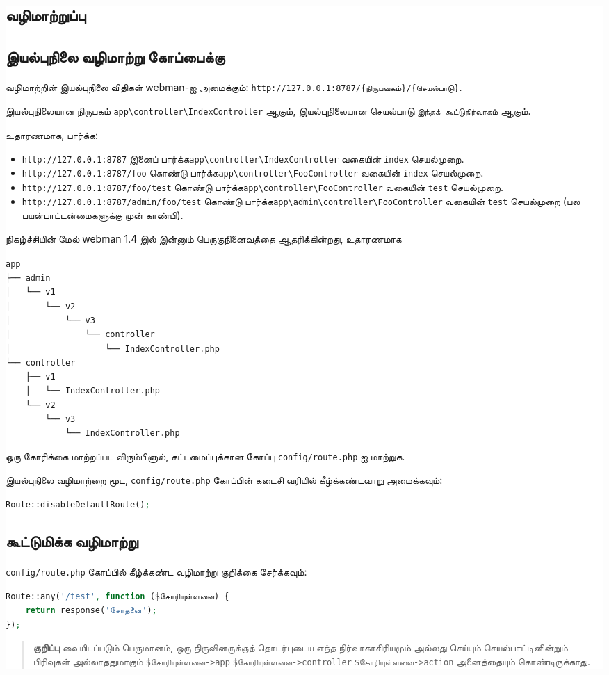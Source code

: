 ## வழிமாற்றுப்பு
## இயல்புநிலை வழிமாற்று கோப்பைக்கு
வழிமாற்றின் இயல்புநிலை விதிகள் webman-ஐ அமைக்கும்: `http://127.0.0.1:8787/{நிருபவகம்}/{செயல்பாடு}`.

இயல்புநிலையான நிருபகம் `app\controller\IndexController` ஆகும், இயல்புநிலையான செயல்பாடு `இந்தக் கூட்டுநிர்வாகம்` ஆகும்.

உதாரணமாக, பார்க்க:

- `http://127.0.0.1:8787` இனைப் பார்க்க`app\controller\IndexController` வகையின் `index` செயல்முறை.
- `http://127.0.0.1:8787/foo` கொண்டு பார்க்க`app\controller\FooController` வகையின் `index` செயல்முறை.
- `http://127.0.0.1:8787/foo/test` கொண்டு பார்க்க`app\controller\FooController` வகையின் `test` செயல்முறை.
- `http://127.0.0.1:8787/admin/foo/test` கொண்டு பார்க்க`app\admin\controller\FooController` வகையின் `test` செயல்முறை (பல பயன்பாட்டன்மைகளுக்கு முன் காண்பி).

நிகழ்ச்சியின் மேல் webman 1.4 இல் இன்னும் பெருகுநினைவத்தை ஆதரிக்கின்றது, உதாரணமாக
```php
app
├── admin
│   └── v1
│       └── v2
│           └── v3
│               └── controller
│                   └── IndexController.php
└── controller
    ├── v1
    │   └── IndexController.php
    └── v2
        └── v3
            └── IndexController.php
```

ஒரு கோரிக்கை மாற்றப்பட விரும்பினால், கட்டமைப்புக்கான கோப்பு `config/route.php` ஐ மாற்றுக. 

இயல்புநிலை வழிமாற்றை மூட, `config/route.php` கோப்பின் கடைசி வரியில் கீழ்க்கண்டவாறு அமைக்கவும்:
```php
Route::disableDefaultRoute();
```

## கூட்டுமிக்க வழிமாற்று
`config/route.php` கோப்பில் கீழ்க்கண்ட வழிமாற்று குறிக்கை சேர்க்கவும்:
```php
Route::any('/test', function ($கோரியுள்ளவை) {
    return response('சோதனை');
});

``` 
> **குறிப்பு**
> வையிடப்படும் பெருமானம், ஒரு நிருவினருக்குத் தொடர்புடைய எந்த நிர்வாகாசிரியமும் அல்லது செய்யும் செயல்பாட்டினின்றும் பிரிவுகள் அல்லாததுமாகும் `$கோரியுள்ளவை->app` `$கோரியுள்ளவை->controller` `$கோரியுள்ளவை->action` அனைத்தையும் கொண்டிருக்காது.
